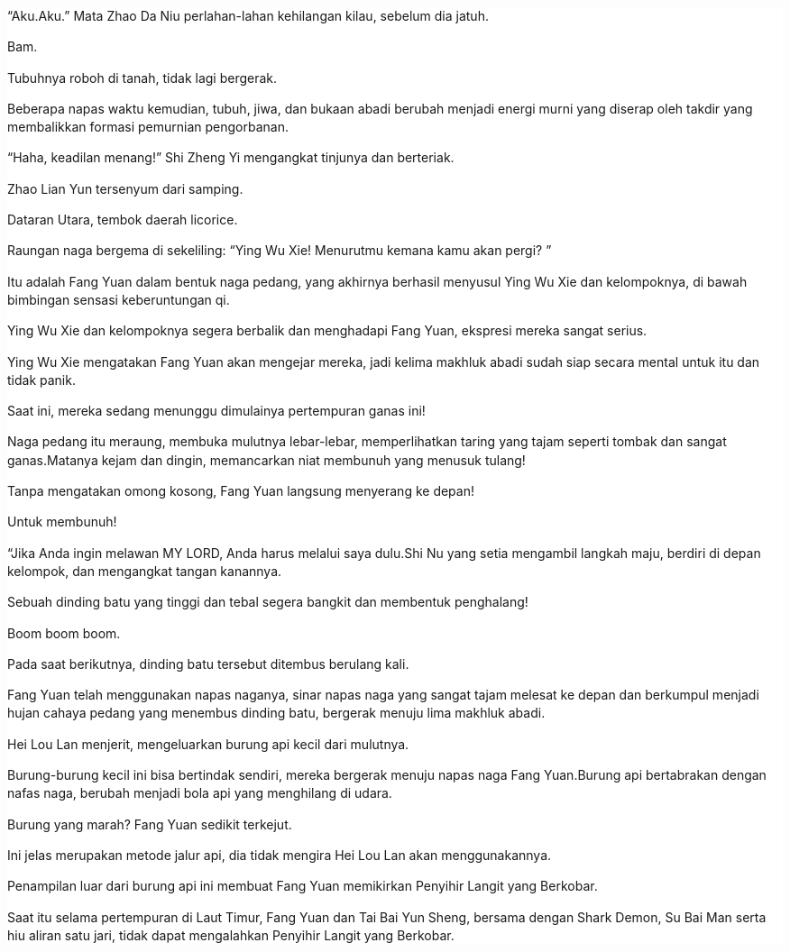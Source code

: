 “Aku.Aku.” Mata Zhao Da Niu perlahan-lahan kehilangan kilau, sebelum dia jatuh.

Bam.

Tubuhnya roboh di tanah, tidak lagi bergerak.

Beberapa napas waktu kemudian, tubuh, jiwa, dan bukaan abadi berubah menjadi energi murni yang diserap oleh takdir yang membalikkan formasi pemurnian pengorbanan.



“Haha, keadilan menang!” Shi Zheng Yi mengangkat tinjunya dan berteriak.

Zhao Lian Yun tersenyum dari samping.

Dataran Utara, tembok daerah licorice.

Raungan naga bergema di sekeliling: “Ying Wu Xie! Menurutmu kemana kamu akan pergi? ”

Itu adalah Fang Yuan dalam bentuk naga pedang, yang akhirnya berhasil menyusul Ying Wu Xie dan kelompoknya, di bawah bimbingan sensasi keberuntungan qi.

Ying Wu Xie dan kelompoknya segera berbalik dan menghadapi Fang Yuan, ekspresi mereka sangat serius.

Ying Wu Xie mengatakan Fang Yuan akan mengejar mereka, jadi kelima makhluk abadi sudah siap secara mental untuk itu dan tidak panik.

Saat ini, mereka sedang menunggu dimulainya pertempuran ganas ini!

Naga pedang itu meraung, membuka mulutnya lebar-lebar, memperlihatkan taring yang tajam seperti tombak dan sangat ganas.Matanya kejam dan dingin, memancarkan niat membunuh yang menusuk tulang!

Tanpa mengatakan omong kosong, Fang Yuan langsung menyerang ke depan!

Untuk membunuh!

“Jika Anda ingin melawan MY LORD, Anda harus melalui saya dulu.Shi Nu yang setia mengambil langkah maju, berdiri di depan kelompok, dan mengangkat tangan kanannya.

Sebuah dinding batu yang tinggi dan tebal segera bangkit dan membentuk penghalang!

Boom boom boom.

Pada saat berikutnya, dinding batu tersebut ditembus berulang kali.

Fang Yuan telah menggunakan napas naganya, sinar napas naga yang sangat tajam melesat ke depan dan berkumpul menjadi hujan cahaya pedang yang menembus dinding batu, bergerak menuju lima makhluk abadi.

Hei Lou Lan menjerit, mengeluarkan burung api kecil dari mulutnya.

Burung-burung kecil ini bisa bertindak sendiri, mereka bergerak menuju napas naga Fang Yuan.Burung api bertabrakan dengan nafas naga, berubah menjadi bola api yang menghilang di udara.

Burung yang marah? Fang Yuan sedikit terkejut.

Ini jelas merupakan metode jalur api, dia tidak mengira Hei Lou Lan akan menggunakannya.

Penampilan luar dari burung api ini membuat Fang Yuan memikirkan Penyihir Langit yang Berkobar.

Saat itu selama pertempuran di Laut Timur, Fang Yuan dan Tai Bai Yun Sheng, bersama dengan Shark Demon, Su Bai Man serta hiu aliran satu jari, tidak dapat mengalahkan Penyihir Langit yang Berkobar.
